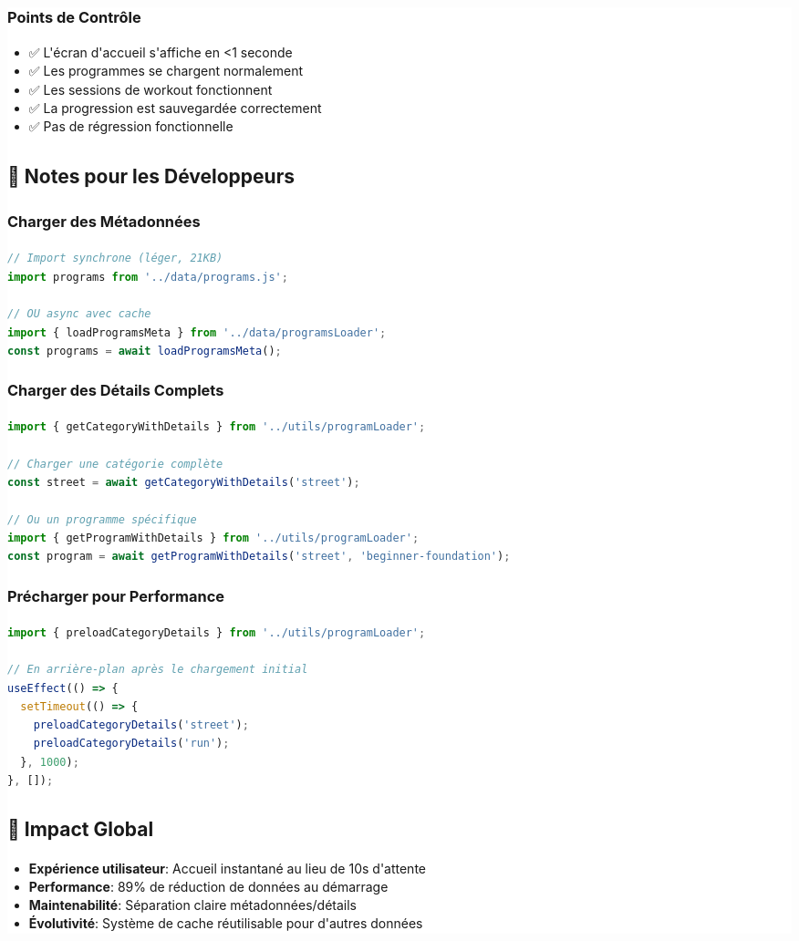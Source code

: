 ### Points de Contrôle
- ✅ L'écran d'accueil s'affiche en <1 seconde
- ✅ Les programmes se chargent normalement
- ✅ Les sessions de workout fonctionnent
- ✅ La progression est sauvegardée correctement
- ✅ Pas de régression fonctionnelle

## 📝 Notes pour les Développeurs

### Charger des Métadonnées
```javascript
// Import synchrone (léger, 21KB)
import programs from '../data/programs.js';

// OU async avec cache
import { loadProgramsMeta } from '../data/programsLoader';
const programs = await loadProgramsMeta();
```

### Charger des Détails Complets
```javascript
import { getCategoryWithDetails } from '../utils/programLoader';

// Charger une catégorie complète
const street = await getCategoryWithDetails('street');

// Ou un programme spécifique
import { getProgramWithDetails } from '../utils/programLoader';
const program = await getProgramWithDetails('street', 'beginner-foundation');
```

### Précharger pour Performance
```javascript
import { preloadCategoryDetails } from '../utils/programLoader';

// En arrière-plan après le chargement initial
useEffect(() => {
  setTimeout(() => {
    preloadCategoryDetails('street');
    preloadCategoryDetails('run');
  }, 1000);
}, []);
```

## 🚀 Impact Global
- **Expérience utilisateur**: Accueil instantané au lieu de 10s d'attente
- **Performance**: 89% de réduction de données au démarrage
- **Maintenabilité**: Séparation claire métadonnées/détails
- **Évolutivité**: Système de cache réutilisable pour d'autres données
